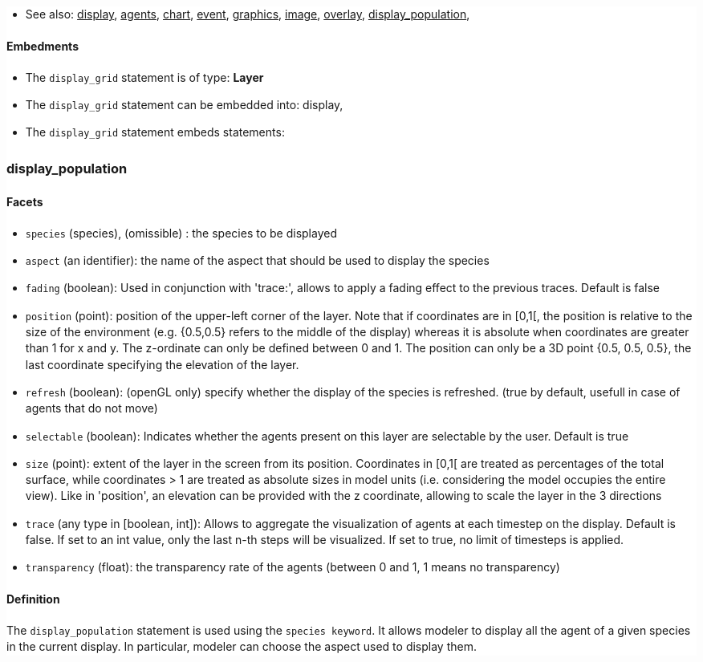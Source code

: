 -   See also: [display](#display), [agents](#agents), [chart](#chart),
    [event](#event), [graphics](#graphics), [image](#image),
    [overlay](#overlay), [display_population](#display_population),

#### Embedments

-   The `display_grid` statement is of type: **Layer**

-   The `display_grid` statement can be embedded into: display,

-   The `display_grid` statement embeds statements:

### display_population

#### Facets

-   `species` (species), (omissible) : the species to be displayed

-   `aspect` (an identifier): the name of the aspect that should be used to
    display the species

-   `fading` (boolean): Used in conjunction with 'trace:', allows to apply a
    fading effect to the previous traces. Default is false

-   `position` (point): position of the upper-left corner of the layer. Note
    that if coordinates are in [0,1[, the position is relative to the size of
    the environment (e.g. {0.5,0.5} refers to the middle of the display) whereas
    it is absolute when coordinates are greater than 1 for x and y. The
    z-ordinate can only be defined between 0 and 1. The position can only be a
    3D point {0.5, 0.5, 0.5}, the last coordinate specifying the elevation of
    the layer.

-   `refresh` (boolean): (openGL only) specify whether the display of the
    species is refreshed. (true by default, usefull in case of agents that do
    not move)

-   `selectable` (boolean): Indicates whether the agents present on this layer
    are selectable by the user. Default is true

-   `size` (point): extent of the layer in the screen from its position.
    Coordinates in [0,1[ are treated as percentages of the total surface, while
    coordinates \> 1 are treated as absolute sizes in model units (i.e.
    considering the model occupies the entire view). Like in 'position', an
    elevation can be provided with the z coordinate, allowing to scale the layer
    in the 3 directions

-   `trace` (any type in [boolean, int]): Allows to aggregate the visualization
    of agents at each timestep on the display. Default is false. If set to an
    int value, only the last n-th steps will be visualized. If set to true, no
    limit of timesteps is applied.

-   `transparency` (float): the transparency rate of the agents (between 0 and
    1, 1 means no transparency)

#### Definition

The `display_population` statement is used using the `species keyword`. It
allows modeler to display all the agent of a given species in the current
display. In particular, modeler can choose the aspect used to display them.


[//]: # (keyword|statement_action)
[//]: # (keyword|statement_add)
[//]: # (keyword|statement_aspect)
[//]: # (keyword|statement_catch)
[//]: # (keyword|statement_chart)
[//]: # (keyword|statement_create)
[//]: # (keyword|statement_data)
[//]: # (keyword|statement_datalist)
[//]: # (keyword|statement_default)
[//]: # (keyword|statement_diffuse)
[//]: # (keyword|statement_do)
[//]: # (keyword|statement_else)
[//]: # (keyword|statement_emotional_contagion)
[//]: # (keyword|statement_enter)
[//]: # (keyword|statement_event)
[//]: # (keyword|statement_exhaustive)
[//]: # (keyword|statement_exit)
[//]: # (keyword|statement_focus_on)
[//]: # (keyword|statement_highlight)
[//]: # (keyword|statement_image)